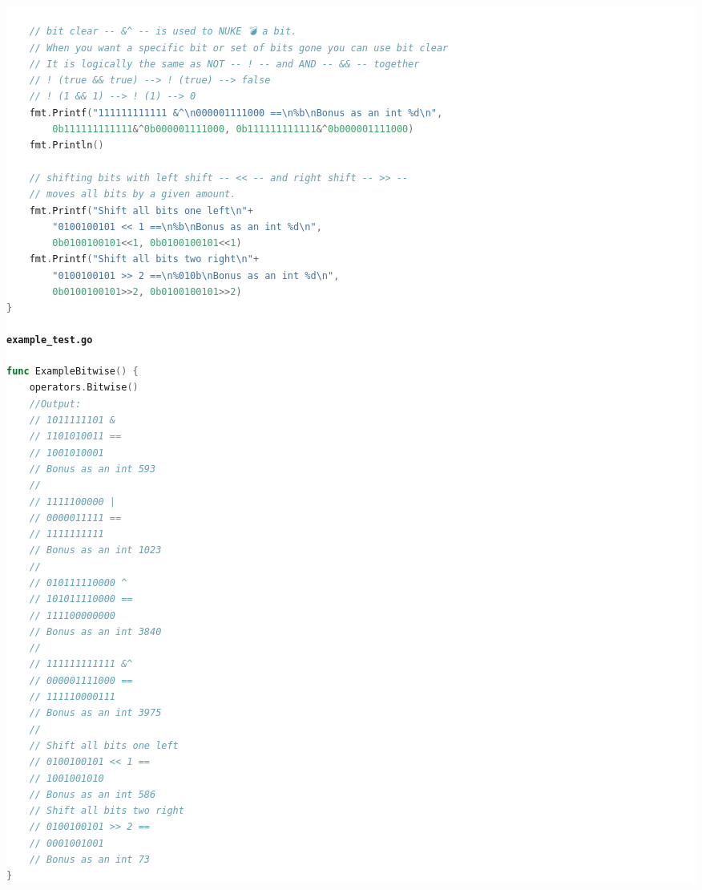 ```go

	// bit clear -- &^ -- is used to NUKE 💣 a bit.
	// When you want a specific bit or set of bits gone you can use bit clear
	// It is logically the same as NOT -- ! -- and AND -- && -- together
	// ! (true && true) --> ! (true) --> false
	// ! (1 && 1) --> ! (1) --> 0
	fmt.Printf("111111111111 &^\n000001111000 ==\n%b\nBonus as an int %d\n",
		0b111111111111&^0b000001111000, 0b111111111111&^0b000001111000)
	fmt.Println()

	// shifting bits with left shift -- << -- and right shift -- >> --
	// moves all bits by a given amount.
	fmt.Printf("Shift all bits one left\n"+
		"0100100101 << 1 ==\n%b\nBonus as an int %d\n",
		0b0100100101<<1, 0b0100100101<<1)
	fmt.Printf("Shift all bits two right\n"+
		"0100100101 >> 2 ==\n%010b\nBonus as an int %d\n",
		0b0100100101>>2, 0b0100100101>>2)
}
```

#### `example_test.go`

```go
func ExampleBitwise() {
	operators.Bitwise()
	//Output:
	// 1011111101 &
	// 1101010011 ==
	// 1001010001
	// Bonus as an int 593
	//
	// 1111100000 |
	// 0000011111 ==
	// 1111111111
	// Bonus as an int 1023
	//
	// 010111110000 ^
	// 101011110000 ==
	// 111100000000
	// Bonus as an int 3840
	//
	// 111111111111 &^
	// 000001111000 ==
	// 111110000111
	// Bonus as an int 3975
	//
	// Shift all bits one left
	// 0100100101 << 1 ==
	// 1001001010
	// Bonus as an int 586
	// Shift all bits two right
	// 0100100101 >> 2 ==
	// 0001001001
	// Bonus as an int 73
}
```
